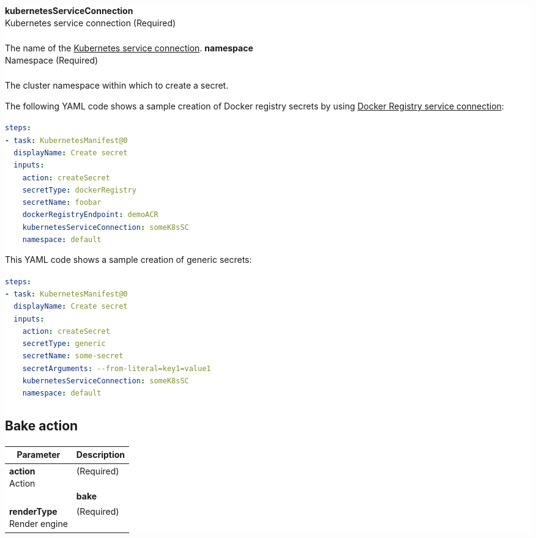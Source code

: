   </tr>
  <tr>
    <td><b>kubernetesServiceConnection</b><br/>Kubernetes service connection</td>
    <td>(Required)<br/>
    <br/>
    The name of the <a href="../../library/service-endpoints.md#sep-kuber" data-raw-source="[Kubernetes service connection](../../library/service-endpoints.md#sep-kuber)">Kubernetes service connection</a>.</td>
  </tr>
  <tr>
    <td><b>namespace</b><br/>Namespace</td>
    <td>(Required)<br/>
    <br/>
    The cluster namespace within which to create a secret.</td>
  </tr>
</table>

The following YAML code shows a sample creation of Docker registry secrets by using [Docker Registry service connection](../../library/service-endpoints.md#sep-docreg): 

```YAML
steps:
- task: KubernetesManifest@0
  displayName: Create secret
  inputs: 
    action: createSecret
    secretType: dockerRegistry
    secretName: foobar
    dockerRegistryEndpoint: demoACR
    kubernetesServiceConnection: someK8sSC
    namespace: default
```

This YAML code shows a sample creation of generic secrets:

```YAML
steps:
- task: KubernetesManifest@0
  displayName: Create secret
  inputs: 
    action: createSecret
    secretType: generic
    secretName: some-secret
    secretArguments: --from-literal=key1=value1
    kubernetesServiceConnection: someK8sSC
    namespace: default
```

## Bake action

<table>
  <thead>
    <tr>
      <th>Parameter</th>
      <th>Description</th>
    </tr>
  </thead>
  <tr>
    <td><b>action</b><br/>Action</td>
    <td>(Required)<br/>
    <br/>
    <b>bake</b></td>
  </tr>
  <tr>
    <td><b>renderType</b><br/>Render engine</td>
    <td>(Required)<br/>